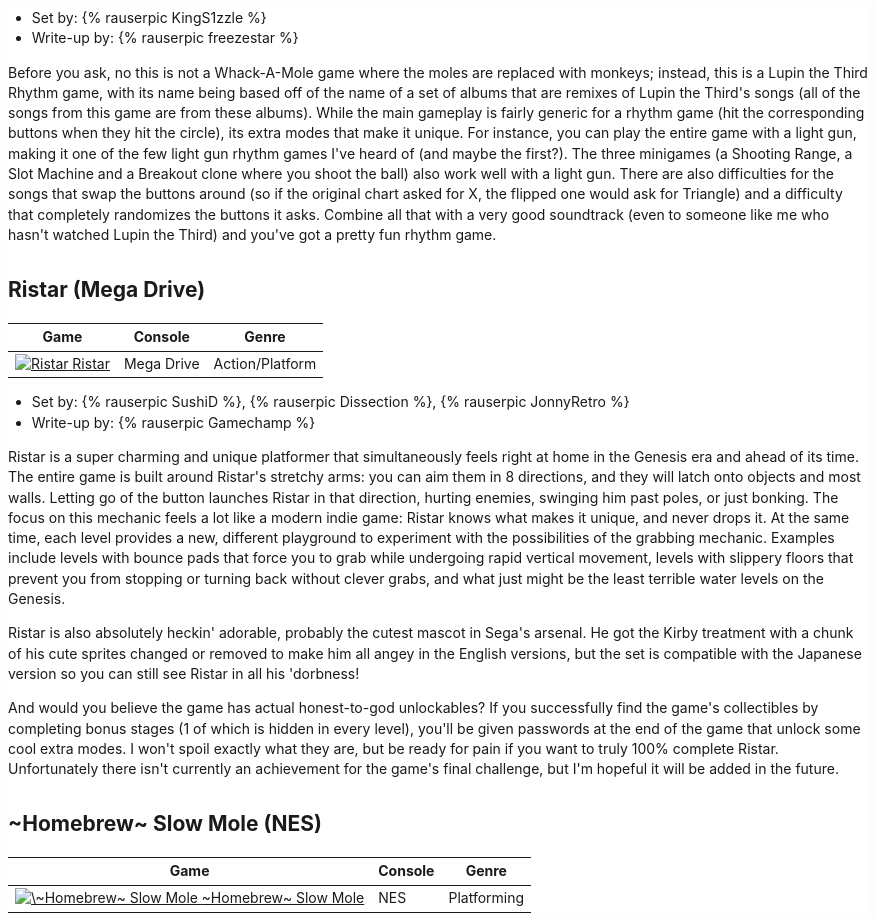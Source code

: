 * Set by: {% rauserpic KingS1zzle %}
* Write-up by: {% rauserpic freezestar %}

Before you ask, no this is not a Whack-A-Mole game where the moles are replaced with monkeys; instead, this is a Lupin the Third Rhythm game, with its name being based off of the name of a set of albums that are remixes of Lupin the Third's songs (all of the songs from this game are from these albums). While the main gameplay is fairly generic for a rhythm game (hit the corresponding buttons when they hit the circle), its extra modes that make it unique. For instance, you can play the entire game with a light gun, making it one of the few light gun rhythm games I've heard of (and maybe the first?). The three minigames (a Shooting Range, a Slot Machine and a Breakout clone where you shoot the ball) also work well with a light gun. There are also difficulties for the songs that swap the buttons around (so if the original chart asked for X, the flipped one would ask for Triangle) and a difficulty that completely randomizes the buttons it asks. Combine all that with a very good soundtrack (even to someone like me who hasn't watched Lupin the Third) and you've got a pretty fun rhythm game.

## Ristar (Mega Drive)

| Game                                                                                                                                                                                                                    | Console    | Genre           |
| ----------------------------------------------------------------------------------------------------------------------------------------------------------------------------------------------------------------------- | ---------- | --------------- |
| <a class="gameicon-link" href="https://retroachievements.org/game/83" target="_blank" rel="noopener"> <img class="gameicon" src="https://retroachievements.org/Images/036216.png" alt="Ristar"> <span>Ristar</span></a> | Mega Drive | Action/Platform |

* Set by: {% rauserpic SushiD %}, {% rauserpic Dissection %}, {% rauserpic JonnyRetro %}
* Write-up by: {% rauserpic Gamechamp %}

Ristar is a super charming and unique platformer that simultaneously feels right at home in the Genesis era and ahead of its time. The entire game is built around Ristar's stretchy arms: you can aim them in 8 directions, and they will latch onto objects and most walls. Letting go of the button launches Ristar in that direction, hurting enemies, swinging him past poles, or just bonking. The focus on this mechanic feels a lot like a modern indie game: Ristar knows what makes it unique, and never drops it. At the same time, each level provides a new, different playground to experiment with the possibilities of the grabbing mechanic. Examples include levels with bounce pads that force you to grab while undergoing rapid vertical movement, levels with slippery floors that prevent you from stopping or turning back without clever grabs, and what just might be the least terrible water levels on the Genesis.

Ristar is also absolutely heckin' adorable, probably the cutest mascot in Sega's arsenal. He got the Kirby treatment with a chunk of his cute sprites changed or removed to make him all angey in the English versions, but the set is compatible with the Japanese version so you can still see Ristar in all his 'dorbness!

And would you believe the game has actual honest-to-god unlockables? If you successfully find the game's collectibles by completing bonus stages (1 of which is hidden in every level), you'll be given passwords at the end of the game that unlock some cool extra modes. I won't spoil exactly what they are, but be ready for pain if you want to truly 100% complete Ristar. Unfortunately there isn't currently an achievement for the game's final challenge, but I'm hopeful it will be added in the future.

## \~Homebrew~ Slow Mole (NES)

| Game                                                                                                                                                                                                                                                    | Console | Genre       |
| ------------------------------------------------------------------------------------------------------------------------------------------------------------------------------------------------------------------------------------------------------- | ------- | ----------- |
| <a class="gameicon-link" href="https://retroachievements.org/game/2108" target="_blank" rel="noopener"> <img class="gameicon" src="https://retroachievements.org/Images/045668.png" alt="\~Homebrew~ Slow Mole"> <span>\~Homebrew~ Slow Mole</span></a> | NES     | Platforming |
